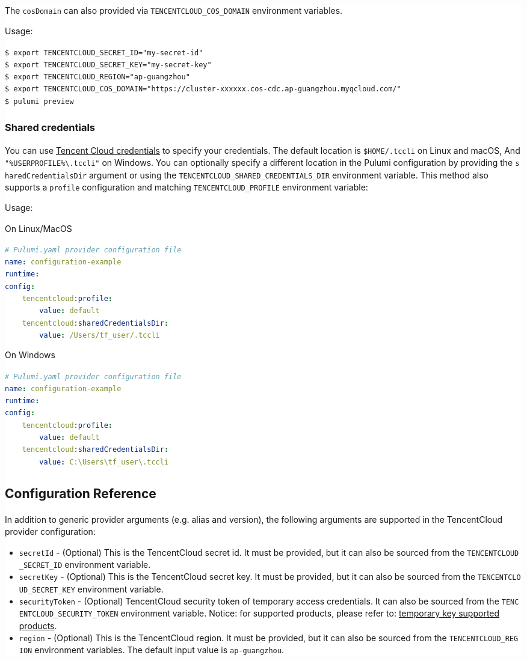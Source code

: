 The `cosDomain` can also provided via `TENCENTCLOUD_COS_DOMAIN` environment variables.

Usage:

```shell
$ export TENCENTCLOUD_SECRET_ID="my-secret-id"
$ export TENCENTCLOUD_SECRET_KEY="my-secret-key"
$ export TENCENTCLOUD_REGION="ap-guangzhou"
$ export TENCENTCLOUD_COS_DOMAIN="https://cluster-xxxxxx.cos-cdc.ap-guangzhou.myqcloud.com/"
$ pulumi preview
```
### Shared credentials

You can use [Tencent Cloud credentials](https://www.tencentcloud.com/document/product/1013/33464) to specify your credentials. The default location is `$HOME/.tccli` on Linux and macOS, And `"%USERPROFILE%\.tccli"` on Windows. You can optionally specify a different location in the Pulumi configuration by providing the `sharedCredentialsDir` argument or using the `TENCENTCLOUD_SHARED_CREDENTIALS_DIR` environment variable. This method also supports a `profile` configuration and matching `TENCENTCLOUD_PROFILE` environment variable:

Usage:

On Linux/MacOS

```yaml
# Pulumi.yaml provider configuration file
name: configuration-example
runtime:
config:
    tencentcloud:profile:
        value: default
    tencentcloud:sharedCredentialsDir:
        value: /Users/tf_user/.tccli

```

On Windows

```yaml
# Pulumi.yaml provider configuration file
name: configuration-example
runtime:
config:
    tencentcloud:profile:
        value: default
    tencentcloud:sharedCredentialsDir:
        value: C:\Users\tf_user\.tccli

```
## Configuration Reference

In addition to generic provider arguments (e.g. alias and version), the following arguments are supported in the TencentCloud provider configuration:

* `secretId` - (Optional) This is the TencentCloud secret id. It must be provided, but it can also be sourced from the `TENCENTCLOUD_SECRET_ID` environment variable.
* `secretKey` - (Optional) This is the TencentCloud secret key. It must be provided, but it can also be sourced from the `TENCENTCLOUD_SECRET_KEY` environment variable.
* `securityToken` - (Optional) TencentCloud security token of temporary access credentials. It can also be sourced from the `TENCENTCLOUD_SECURITY_TOKEN` environment variable. Notice: for supported products, please refer to: [temporary key supported products](https://intl.cloud.tencent.com/document/product/598/10588).
* `region` - (Optional) This is the TencentCloud region. It must be provided, but it can also be sourced from the `TENCENTCLOUD_REGION` environment variables. The default input value is `ap-guangzhou`.